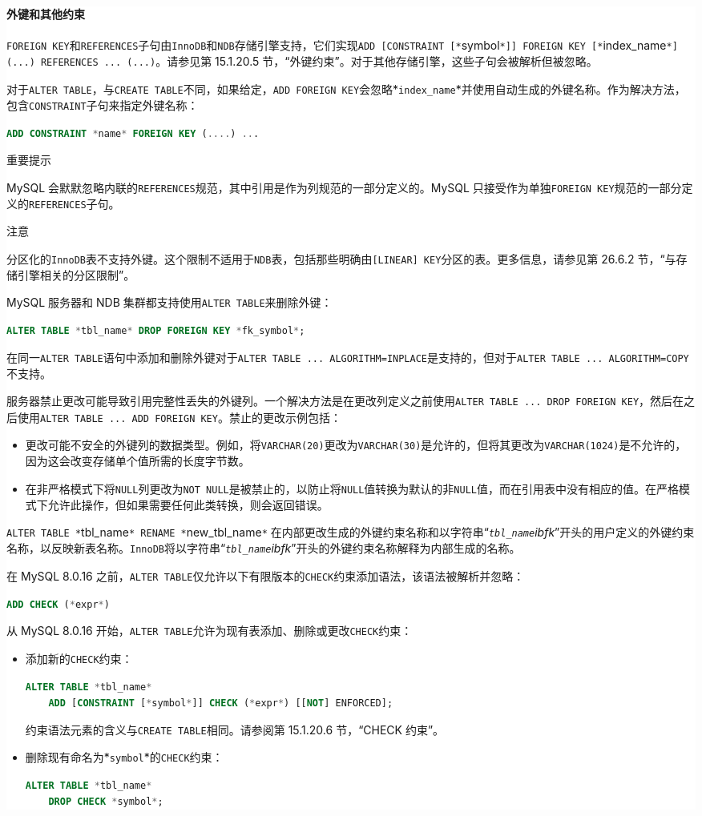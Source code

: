 #### 外键和其他约束

`FOREIGN KEY`和`REFERENCES`子句由`InnoDB`和`NDB`存储引擎支持，它们实现`ADD [CONSTRAINT [*`symbol`*]] FOREIGN KEY [*`index_name`*] (...) REFERENCES ... (...)`。请参见第 15.1.20.5 节，“外键约束”。对于其他存储引擎，这些子句会被解析但被忽略。

对于`ALTER TABLE`，与`CREATE TABLE`不同，如果给定，`ADD FOREIGN KEY`会忽略*`index_name`*并使用自动生成的外键名称。作为解决方法，包含`CONSTRAINT`子句来指定外键名称：

```sql
ADD CONSTRAINT *name* FOREIGN KEY (....) ...
```

重要提示

MySQL 会默默忽略内联的`REFERENCES`规范，其中引用是作为列规范的一部分定义的。MySQL 只接受作为单独`FOREIGN KEY`规范的一部分定义的`REFERENCES`子句。

注意

分区化的`InnoDB`表不支持外键。这个限制不适用于`NDB`表，包括那些明确由`[LINEAR] KEY`分区的表。更多信息，请参见第 26.6.2 节，“与存储引擎相关的分区限制”。

MySQL 服务器和 NDB 集群都支持使用`ALTER TABLE`来删除外键：

```sql
ALTER TABLE *tbl_name* DROP FOREIGN KEY *fk_symbol*;
```

在同一`ALTER TABLE`语句中添加和删除外键对于`ALTER TABLE ... ALGORITHM=INPLACE`是支持的，但对于`ALTER TABLE ... ALGORITHM=COPY`不支持。

服务器禁止更改可能导致引用完整性丢失的外键列。一个解决方法是在更改列定义之前使用`ALTER TABLE ... DROP FOREIGN KEY`，然后在之后使用`ALTER TABLE ... ADD FOREIGN KEY`。禁止的更改示例包括：

+   更改可能不安全的外键列的数据类型。例如，将`VARCHAR(20)`更改为`VARCHAR(30)`是允许的，但将其更改为`VARCHAR(1024)`是不允许的，因为这会改变存储单个值所需的长度字节数。

+   在非严格模式下将`NULL`列更改为`NOT NULL`是被禁止的，以防止将`NULL`值转换为默认的非`NULL`值，而在引用表中没有相应的值。在严格模式下允许此操作，但如果需要任何此类转换，则会返回错误。

`ALTER TABLE *`tbl_name`* RENAME *`new_tbl_name`*` 在内部更改生成的外键约束名称和以字符串“*`tbl_name`*_ibfk_”开头的用户定义的外键约束名称，以反映新表名称。`InnoDB`将以字符串“*`tbl_name`*_ibfk_”开头的外键约束名称解释为内部生成的名称。

在 MySQL 8.0.16 之前，`ALTER TABLE`仅允许以下有限版本的`CHECK`约束添加语法，该语法被解析并忽略：

```sql
ADD CHECK (*expr*)
```

从 MySQL 8.0.16 开始，`ALTER TABLE`允许为现有表添加、删除或更改`CHECK`约束：

+   添加新的`CHECK`约束：

    ```sql
    ALTER TABLE *tbl_name*
        ADD [CONSTRAINT [*symbol*]] CHECK (*expr*) [[NOT] ENFORCED];
    ```

    约束语法元素的含义与`CREATE TABLE`相同。请参阅第 15.1.20.6 节，“CHECK 约束”。

+   删除现有命名为*`symbol`*的`CHECK`约束：

    ```sql
    ALTER TABLE *tbl_name*
        DROP CHECK *symbol*;
    ```
